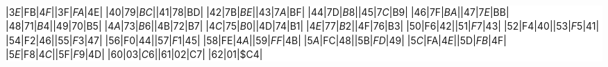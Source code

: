 |$3E|$FB|$4F|
|$3F|$FA|$4E|
|$40|$79|$BC|
|$41|$78|$BD|
|$42|$7B|$BE|
|$43|$7A|$BF|
|$44|$7D|$B8|
|$45|$7C|$B9|
|$46|$7F|$BA|
|$47|$7E|$BB|
|$48|$71|$B4|
|$49|$70|$B5|
|$4A|$73|$B6|
|$4B|$72|$B7|
|$4C|$75|$B0|
|$4D|$74|$B1|
|$4E|$77|$B2|
|$4F|$76|$B3|
|$50|$F6|$42|
|$51|$F7|$43|
|$52|$F4|$40|
|$53|$F5|$41|
|$54|$F2|$46|
|$55|$F3|$47|
|$56|$F0|$44|
|$57|$F1|$45|
|$58|$FE|$4A|
|$59|$FF|$4B|
|$5A|$FC|$48|
|$5B|$FD|$49|
|$5C|$FA|$4E|
|$5D|$FB|$4F|
|$5E|$F8|$4C|
|$5F|$F9|$4D|
|$60|$03|$C6|
|$61|$02|$C7|
|$62|$01|$C4|